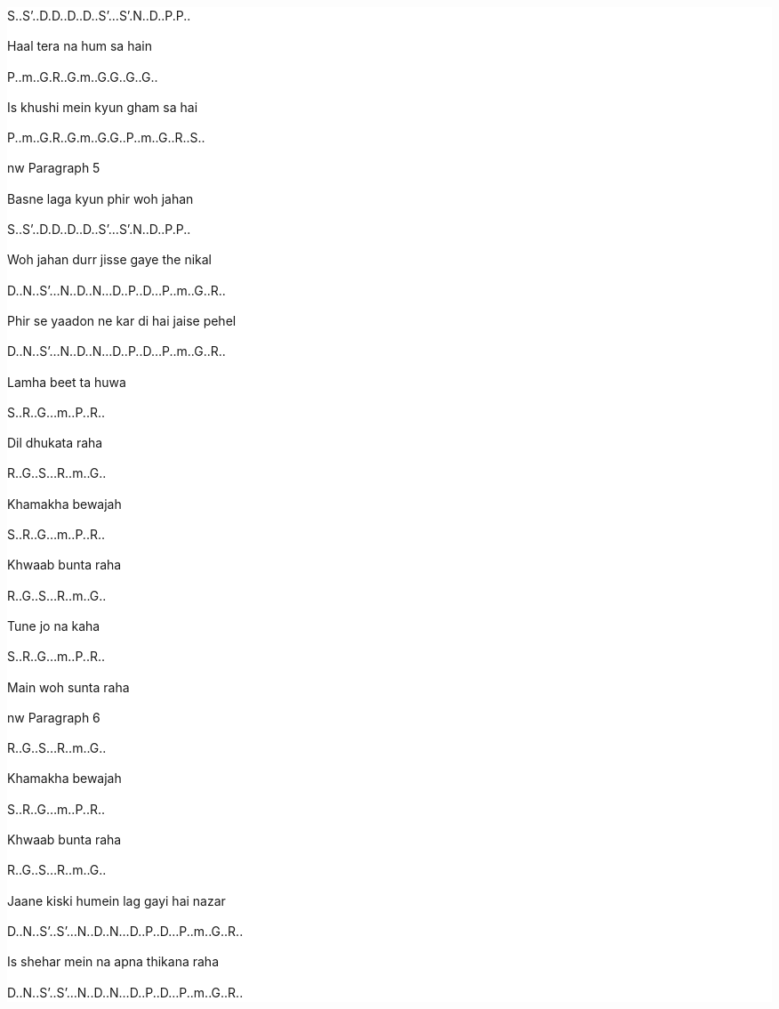 S..S’..D.D..D..D..S’…S’.N..D..P.P..

Haal tera na hum sa hain

P..m..G.R..G.m..G.G..G..G..

Is khushi mein kyun gham sa hai

P..m..G.R..G.m..G.G..P..m..G..R..S..

nw Paragraph 5

Basne laga kyun phir woh jahan

S..S’..D.D..D..D..S’…S’.N..D..P.P..

Woh jahan durr jisse gaye the nikal

D..N..S’…N..D..N…D..P..D…P..m..G..R..

Phir se yaadon ne kar di hai jaise pehel

D..N..S’…N..D..N…D..P..D…P..m..G..R..

Lamha beet ta huwa

S..R..G…m..P..R..

Dil dhukata raha

R..G..S…R..m..G..

Khamakha bewajah

S..R..G…m..P..R..

Khwaab bunta raha

R..G..S…R..m..G..

Tune jo na kaha

S..R..G…m..P..R..

Main woh sunta raha

nw Paragraph 6

R..G..S…R..m..G..

Khamakha bewajah

S..R..G…m..P..R..

Khwaab bunta raha

R..G..S…R..m..G..

Jaane kiski humein lag gayi hai nazar

D..N..S’..S’…N..D..N…D..P..D…P..m..G..R..

Is shehar mein na apna thikana raha

D..N..S’..S’…N..D..N…D..P..D…P..m..G..R..
